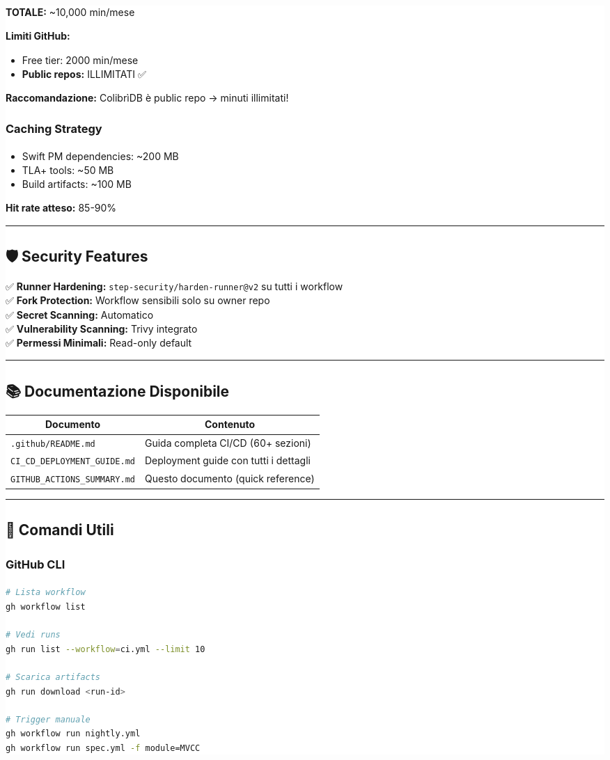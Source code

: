 **TOTALE:** ~10,000 min/mese

**Limiti GitHub:**
- Free tier: 2000 min/mese
- **Public repos:** ILLIMITATI ✅

**Raccomandazione:** ColibrìDB è public repo → minuti illimitati!

### Caching Strategy
- Swift PM dependencies: ~200 MB
- TLA+ tools: ~50 MB
- Build artifacts: ~100 MB

**Hit rate atteso:** 85-90%

---

## 🛡️ Security Features

✅ **Runner Hardening:** `step-security/harden-runner@v2` su tutti i workflow  
✅ **Fork Protection:** Workflow sensibili solo su owner repo  
✅ **Secret Scanning:** Automatico  
✅ **Vulnerability Scanning:** Trivy integrato  
✅ **Permessi Minimali:** Read-only default  

---

## 📚 Documentazione Disponibile

| Documento | Contenuto |
|-----------|-----------|
| `.github/README.md` | Guida completa CI/CD (60+ sezioni) |
| `CI_CD_DEPLOYMENT_GUIDE.md` | Deployment guide con tutti i dettagli |
| `GITHUB_ACTIONS_SUMMARY.md` | Questo documento (quick reference) |

---

## 🔧 Comandi Utili

### GitHub CLI
```bash
# Lista workflow
gh workflow list

# Vedi runs
gh run list --workflow=ci.yml --limit 10

# Scarica artifacts
gh run download <run-id>

# Trigger manuale
gh workflow run nightly.yml
gh workflow run spec.yml -f module=MVCC
```
